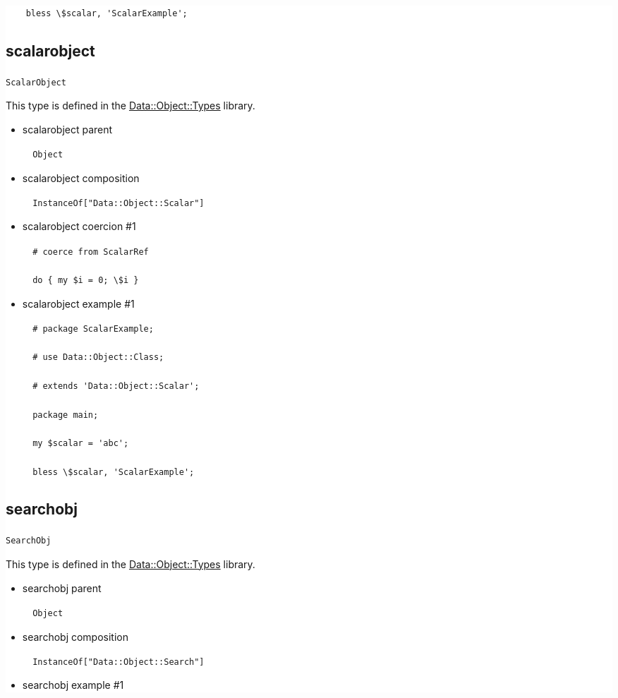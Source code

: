        bless \$scalar, 'ScalarExample';

## scalarobject

    ScalarObject

This type is defined in the [Data::Object::Types](https://metacpan.org/pod/Data::Object::Types) library.

- scalarobject parent

        Object

- scalarobject composition

        InstanceOf["Data::Object::Scalar"]

- scalarobject coercion #1

        # coerce from ScalarRef

        do { my $i = 0; \$i }

- scalarobject example #1

        # package ScalarExample;

        # use Data::Object::Class;

        # extends 'Data::Object::Scalar';

        package main;

        my $scalar = 'abc';

        bless \$scalar, 'ScalarExample';

## searchobj

    SearchObj

This type is defined in the [Data::Object::Types](https://metacpan.org/pod/Data::Object::Types) library.

- searchobj parent

        Object

- searchobj composition

        InstanceOf["Data::Object::Search"]

- searchobj example #1
